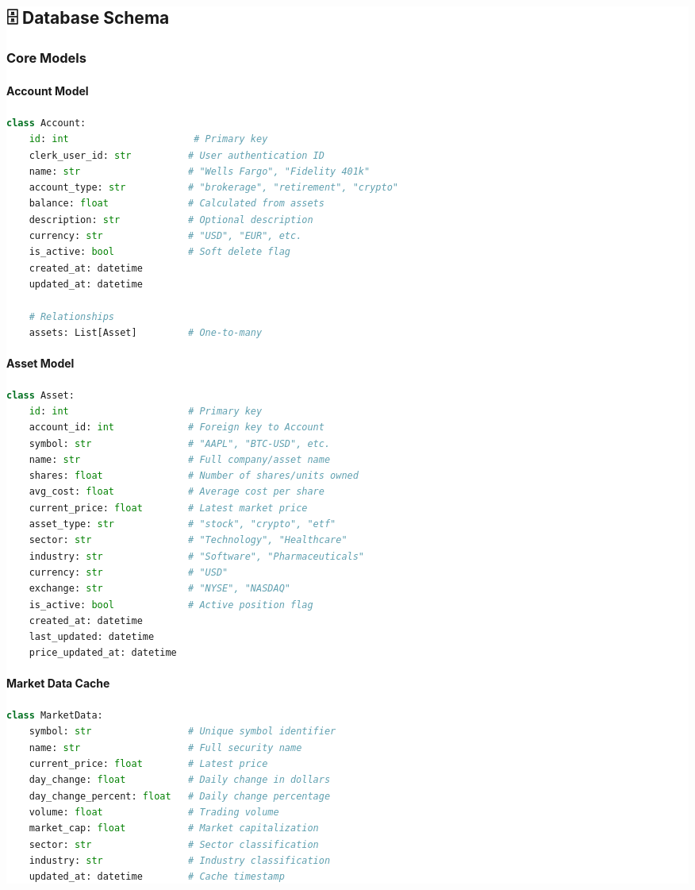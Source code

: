 
## 🗄️ Database Schema

### Core Models

#### Account Model
```python
class Account:
    id: int                      # Primary key
    clerk_user_id: str          # User authentication ID
    name: str                   # "Wells Fargo", "Fidelity 401k"
    account_type: str           # "brokerage", "retirement", "crypto"
    balance: float              # Calculated from assets
    description: str            # Optional description
    currency: str               # "USD", "EUR", etc.
    is_active: bool             # Soft delete flag
    created_at: datetime
    updated_at: datetime

    # Relationships
    assets: List[Asset]         # One-to-many
```

#### Asset Model
```python
class Asset:
    id: int                     # Primary key
    account_id: int             # Foreign key to Account
    symbol: str                 # "AAPL", "BTC-USD", etc.
    name: str                   # Full company/asset name
    shares: float               # Number of shares/units owned
    avg_cost: float             # Average cost per share
    current_price: float        # Latest market price
    asset_type: str             # "stock", "crypto", "etf"
    sector: str                 # "Technology", "Healthcare"
    industry: str               # "Software", "Pharmaceuticals"
    currency: str               # "USD"
    exchange: str               # "NYSE", "NASDAQ"
    is_active: bool             # Active position flag
    created_at: datetime
    last_updated: datetime
    price_updated_at: datetime
```

#### Market Data Cache
```python
class MarketData:
    symbol: str                 # Unique symbol identifier
    name: str                   # Full security name
    current_price: float        # Latest price
    day_change: float           # Daily change in dollars
    day_change_percent: float   # Daily change percentage
    volume: float               # Trading volume
    market_cap: float           # Market capitalization
    sector: str                 # Sector classification
    industry: str               # Industry classification
    updated_at: datetime        # Cache timestamp
```
